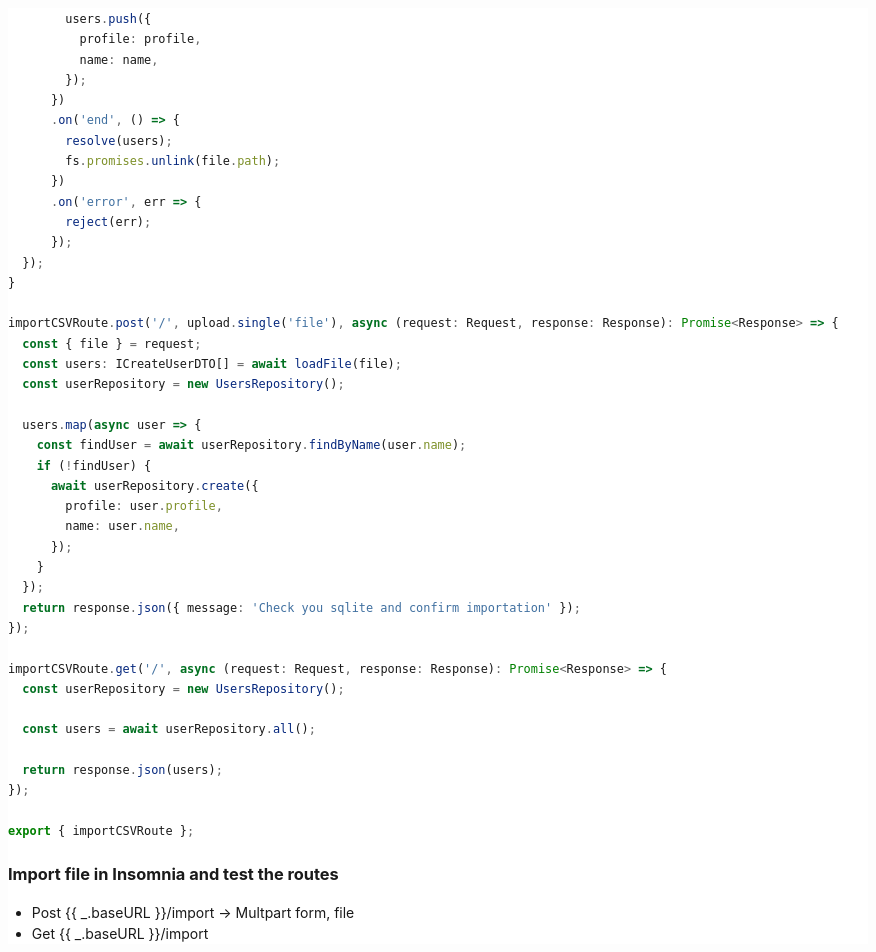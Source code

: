 ```typescript
        users.push({
          profile: profile,
          name: name,
        });
      })
      .on('end', () => {
        resolve(users);
        fs.promises.unlink(file.path);
      })
      .on('error', err => {
        reject(err);
      });
  });
}

importCSVRoute.post('/', upload.single('file'), async (request: Request, response: Response): Promise<Response> => {
  const { file } = request;
  const users: ICreateUserDTO[] = await loadFile(file);
  const userRepository = new UsersRepository();

  users.map(async user => {
    const findUser = await userRepository.findByName(user.name);
    if (!findUser) {
      await userRepository.create({
        profile: user.profile,
        name: user.name,
      });
    }
  });
  return response.json({ message: 'Check you sqlite and confirm importation' });
});

importCSVRoute.get('/', async (request: Request, response: Response): Promise<Response> => {
  const userRepository = new UsersRepository();

  const users = await userRepository.all();

  return response.json(users);
});

export { importCSVRoute };

```

### Import file in Insomnia and test the routes

- Post {{ _.baseURL }}/import -> Multpart form, file
- Get {{ _.baseURL }}/import

